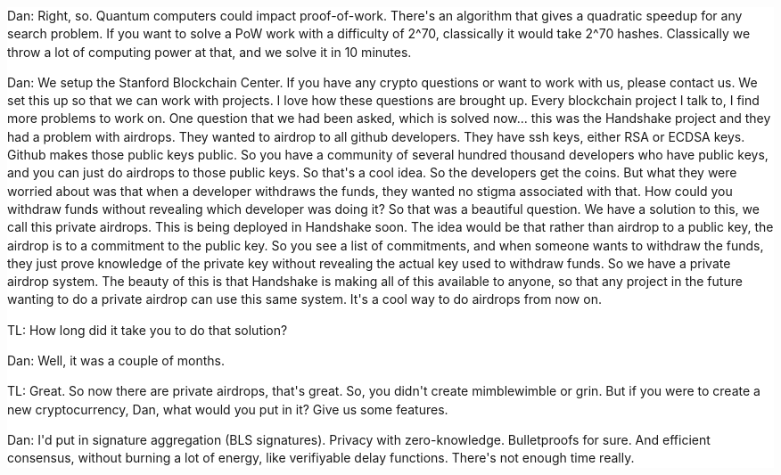 Dan: Right, so. Quantum computers could impact proof-of-work. There's an algorithm that gives a quadratic speedup for any search problem. If you want to solve a PoW work with a difficulty of 2^70, classically it would take 2^70 hashes. Classically we throw a lot of computing power at that, and we solve it in 10 minutes.

Dan: We setup the Stanford Blockchain Center. If you have any crypto questions or want to work with us, please contact us. We set this up so that we can work with projects. I love how these questions are brought up. Every blockchain project I talk to, I find more problems to work on. One question that we had been asked, which is solved now... this was the Handshake project and they had a problem with airdrops. They wanted to airdrop to all github developers. They have ssh keys, either RSA or ECDSA keys. Github makes those public keys public. So you have a community of several hundred thousand developers who have public keys, and you can just do airdrops to those public keys. So that's a cool idea. So the developers get the coins. But what they were worried about was that when a developer withdraws the funds, they wanted no stigma associated with that. How could you withdraw funds without revealing which developer was doing it? So that was a beautiful question. We have a solution to this, we call this private airdrops. This is being deployed in Handshake soon. The idea would be that rather than airdrop to a public key, the airdrop is to a commitment to the public key. So you see a list of commitments, and when someone wants to withdraw the funds, they just prove knowledge of the private key without revealing the actual key used to withdraw funds. So we have a private airdrop system. The beauty of this is that Handshake is making all of this available to anyone, so that any project in the future wanting to do a private airdrop can use this same system. It's a cool way to do airdrops from now on.

TL: How long did it take you to do that solution?

Dan: Well, it was a couple of months.

TL: Great. So now there are private airdrops, that's great. So, you didn't create mimblewimble or grin. But if you were to create a new cryptocurrency, Dan, what would you put in it? Give us some features.

Dan: I'd put in signature aggregation (BLS signatures). Privacy with zero-knowledge. Bulletproofs for sure. And efficient consensus, without burning a lot of energy, like verifiyable delay functions. There's not enough time really.
